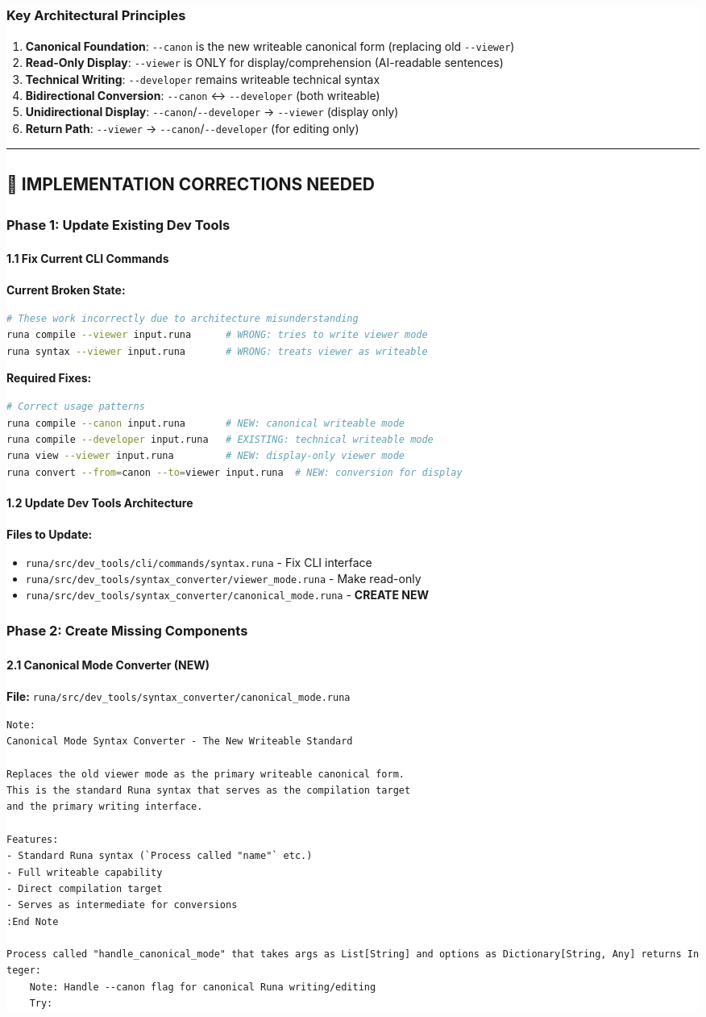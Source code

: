 ### **Key Architectural Principles**

1. **Canonical Foundation**: `--canon` is the new writeable canonical form (replacing old `--viewer`)
2. **Read-Only Display**: `--viewer` is ONLY for display/comprehension (AI-readable sentences)
3. **Technical Writing**: `--developer` remains writeable technical syntax 
4. **Bidirectional Conversion**: `--canon` ↔ `--developer` (both writeable)
5. **Unidirectional Display**: `--canon`/`--developer` → `--viewer` (display only)
6. **Return Path**: `--viewer` → `--canon`/`--developer` (for editing only)

---

## 🔧 IMPLEMENTATION CORRECTIONS NEEDED

### **Phase 1: Update Existing Dev Tools**

#### **1.1 Fix Current CLI Commands**

**Current Broken State:**
```bash
# These work incorrectly due to architecture misunderstanding
runa compile --viewer input.runa      # WRONG: tries to write viewer mode
runa syntax --viewer input.runa       # WRONG: treats viewer as writeable
```

**Required Fixes:**
```bash
# Correct usage patterns
runa compile --canon input.runa       # NEW: canonical writeable mode
runa compile --developer input.runa   # EXISTING: technical writeable mode
runa view --viewer input.runa         # NEW: display-only viewer mode
runa convert --from=canon --to=viewer input.runa  # NEW: conversion for display
```

#### **1.2 Update Dev Tools Architecture**

**Files to Update:**
- `runa/src/dev_tools/cli/commands/syntax.runa` - Fix CLI interface
- `runa/src/dev_tools/syntax_converter/viewer_mode.runa` - Make read-only
- `runa/src/dev_tools/syntax_converter/canonical_mode.runa` - **CREATE NEW**

### **Phase 2: Create Missing Components**

#### **2.1 Canonical Mode Converter (NEW)**

**File:** `runa/src/dev_tools/syntax_converter/canonical_mode.runa`

```runa
Note:
Canonical Mode Syntax Converter - The New Writeable Standard

Replaces the old viewer mode as the primary writeable canonical form.
This is the standard Runa syntax that serves as the compilation target
and the primary writing interface.

Features:
- Standard Runa syntax (`Process called "name"` etc.)
- Full writeable capability
- Direct compilation target
- Serves as intermediate for conversions
:End Note

Process called "handle_canonical_mode" that takes args as List[String] and options as Dictionary[String, Any] returns Integer:
    Note: Handle --canon flag for canonical Runa writing/editing
    Try:
```